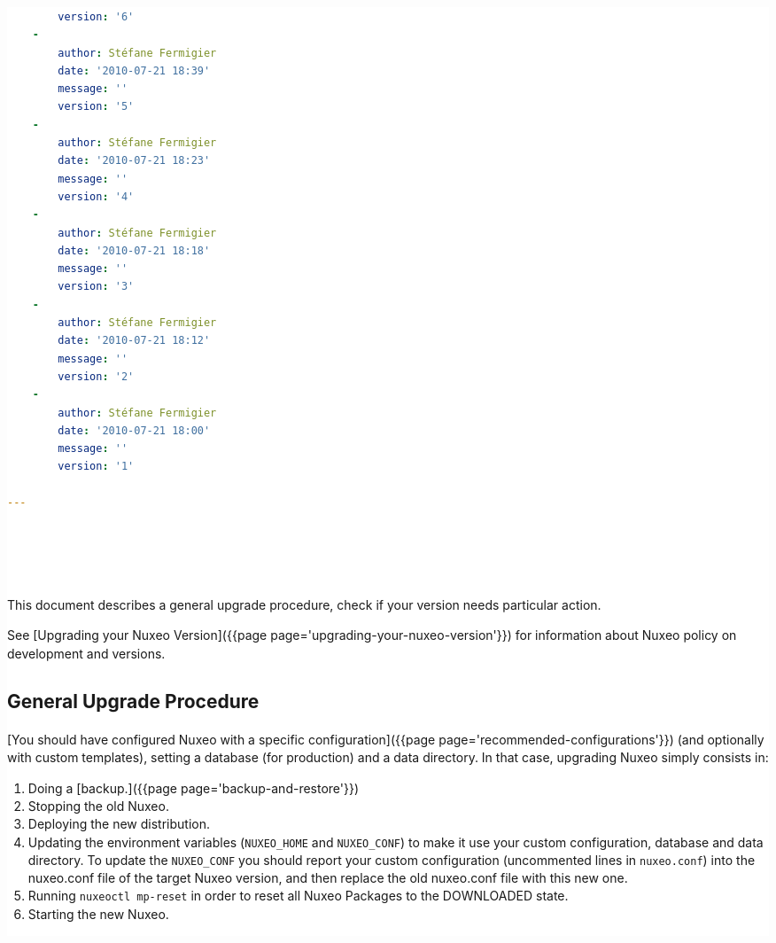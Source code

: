 ```yaml
        version: '6'
    - 
        author: Stéfane Fermigier
        date: '2010-07-21 18:39'
        message: ''
        version: '5'
    - 
        author: Stéfane Fermigier
        date: '2010-07-21 18:23'
        message: ''
        version: '4'
    - 
        author: Stéfane Fermigier
        date: '2010-07-21 18:18'
        message: ''
        version: '3'
    - 
        author: Stéfane Fermigier
        date: '2010-07-21 18:12'
        message: ''
        version: '2'
    - 
        author: Stéfane Fermigier
        date: '2010-07-21 18:00'
        message: ''
        version: '1'

---
```

<div class="row"><div class="column medium-8">

&nbsp;

&nbsp;

This document describes a general upgrade procedure, check if your version needs particular action.

See&nbsp;[Upgrading your Nuxeo Version]({{page page='upgrading-your-nuxeo-version'}})&nbsp;for information about Nuxeo policy on development and versions.

## General Upgrade Procedure

[You should have configured Nuxeo with a specific configuration]({{page page='recommended-configurations'}})&nbsp;(and optionally with custom templates), setting a database (for production) and a data directory.&nbsp;In that case, upgrading Nuxeo simply consists in:

1.  Doing a&nbsp;[backup.]({{page page='backup-and-restore'}})
2.  Stopping the old Nuxeo.
3.  Deploying the new distribution.
4.  Updating the environment variables (`NUXEO_HOME`&nbsp;and&nbsp;`NUXEO_CONF`) to make it use your custom configuration, database and data directory.
    To update the `NUXEO_CONF` you should report your custom configuration (uncommented lines in `nuxeo.conf`) into the nuxeo.conf file of the target Nuxeo version, and then replace the old nuxeo.conf file with this new one.
5.  Running&nbsp;`nuxeoctl mp-reset`&nbsp;in order to reset all Nuxeo Packages to the DOWNLOADED state.
6.  Starting the new Nuxeo.
